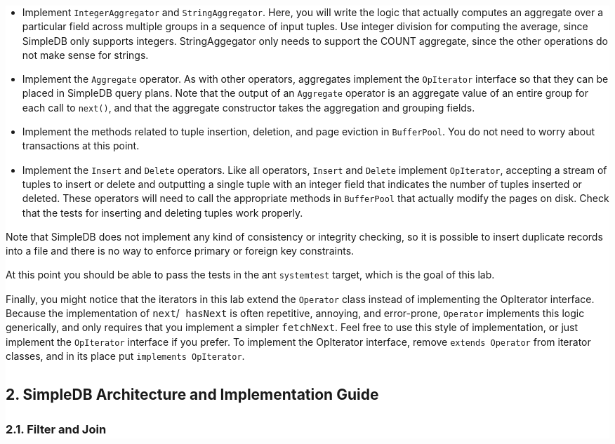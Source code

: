 * Implement `IntegerAggregator` and `StringAggregator`. Here, you will write the logic that actually computes an
  aggregate over a particular field across multiple groups in a sequence of input tuples. Use integer division for
  computing the average, since SimpleDB only supports integers. StringAggegator only needs to support the COUNT
  aggregate, since the other operations do not make sense for strings.

* Implement the `Aggregate` operator. As with other operators, aggregates implement the `OpIterator` interface so that
  they can be placed in SimpleDB query plans. Note that the output of an `Aggregate` operator is an aggregate value of
  an entire group for each call to `next()`, and that the aggregate constructor takes the aggregation and grouping
  fields.

* Implement the methods related to tuple insertion, deletion, and page eviction in `BufferPool`. You do not need to
  worry about transactions at this point.

* Implement the `Insert` and `Delete` operators. Like all operators,  `Insert` and `Delete` implement
  `OpIterator`, accepting a stream of tuples to insert or delete and outputting a single tuple with an integer field
  that indicates the number of tuples inserted or deleted. These operators will need to call the appropriate methods
  in `BufferPool` that actually modify the pages on disk. Check that the tests for inserting and deleting tuples work
  properly.

Note that SimpleDB does not implement any kind of consistency or integrity checking, so it is possible to insert
duplicate records into a file and there is no way to enforce primary or foreign key constraints.

At this point you should be able to pass the tests in the ant
`systemtest` target, which is the goal of this lab.

Finally, you might notice that the iterators in this lab extend the
`Operator` class instead of implementing the OpIterator interface. Because the implementation of <tt>next</tt>/<tt>
hasNext</tt>
is often repetitive, annoying, and error-prone, `Operator`
implements this logic generically, and only requires that you implement a simpler <tt>fetchNext</tt>. Feel free to use
this style of implementation, or just implement the `OpIterator` interface if you prefer. To implement the OpIterator
interface, remove `extends Operator`
from iterator classes, and in its place put `implements OpIterator`.

## 2. SimpleDB Architecture and Implementation Guide

### 2.1. Filter and Join
